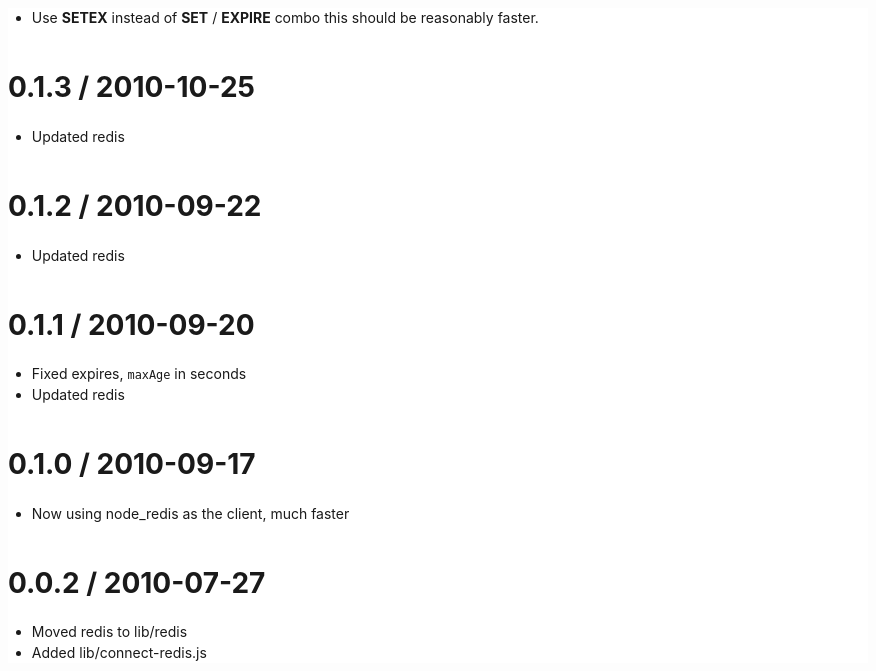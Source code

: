 - Use **SETEX** instead of **SET** / **EXPIRE** combo this should be reasonably faster.

# 0.1.3 / 2010-10-25

- Updated redis

# 0.1.2 / 2010-09-22

- Updated redis

# 0.1.1 / 2010-09-20

- Fixed expires, `maxAge` in seconds
- Updated redis

# 0.1.0 / 2010-09-17

- Now using node_redis as the client, much faster

# 0.0.2 / 2010-07-27

- Moved redis to lib/redis
- Added lib/connect-redis.js

